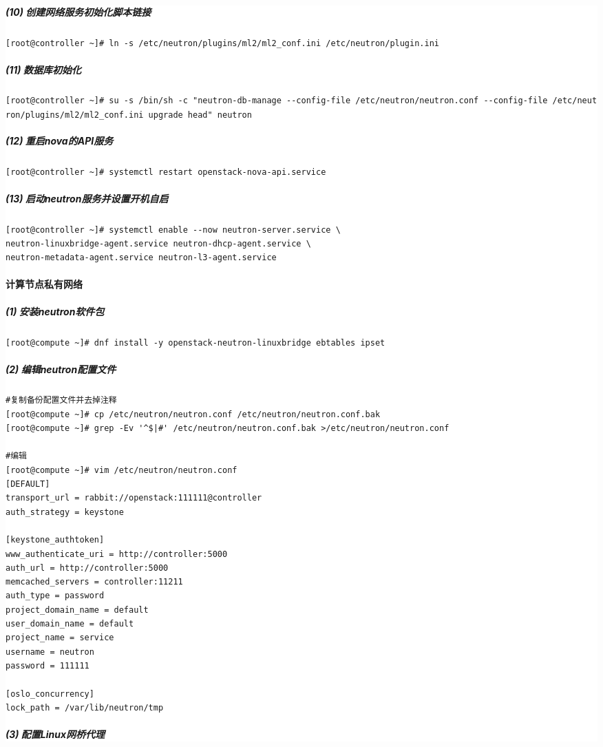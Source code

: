 
##### (10) 创建网络服务初始化脚本链接

    [root@controller ~]# ln -s /etc/neutron/plugins/ml2/ml2_conf.ini /etc/neutron/plugin.ini
    

##### (11) 数据库初始化

    [root@controller ~]# su -s /bin/sh -c "neutron-db-manage --config-file /etc/neutron/neutron.conf --config-file /etc/neutron/plugins/ml2/ml2_conf.ini upgrade head" neutron
    

##### (12) 重启nova的API服务

    [root@controller ~]# systemctl restart openstack-nova-api.service
    

##### (13) 启动neutron服务并设置开机自启

    [root@controller ~]# systemctl enable --now neutron-server.service \
    neutron-linuxbridge-agent.service neutron-dhcp-agent.service \
    neutron-metadata-agent.service neutron-l3-agent.service
    

#### 计算节点私有网络

##### (1) 安装neutron软件包

    [root@compute ~]# dnf install -y openstack-neutron-linuxbridge ebtables ipset
    

##### (2) 编辑neutron配置文件

    #复制备份配置文件并去掉注释
    [root@compute ~]# cp /etc/neutron/neutron.conf /etc/neutron/neutron.conf.bak
    [root@compute ~]# grep -Ev '^$|#' /etc/neutron/neutron.conf.bak >/etc/neutron/neutron.conf
    
    #编辑
    [root@compute ~]# vim /etc/neutron/neutron.conf
    [DEFAULT]
    transport_url = rabbit://openstack:111111@controller
    auth_strategy = keystone
    
    [keystone_authtoken]
    www_authenticate_uri = http://controller:5000
    auth_url = http://controller:5000
    memcached_servers = controller:11211
    auth_type = password
    project_domain_name = default
    user_domain_name = default
    project_name = service
    username = neutron
    password = 111111
    
    [oslo_concurrency]
    lock_path = /var/lib/neutron/tmp
    

##### (3) 配置Linux网桥代理
